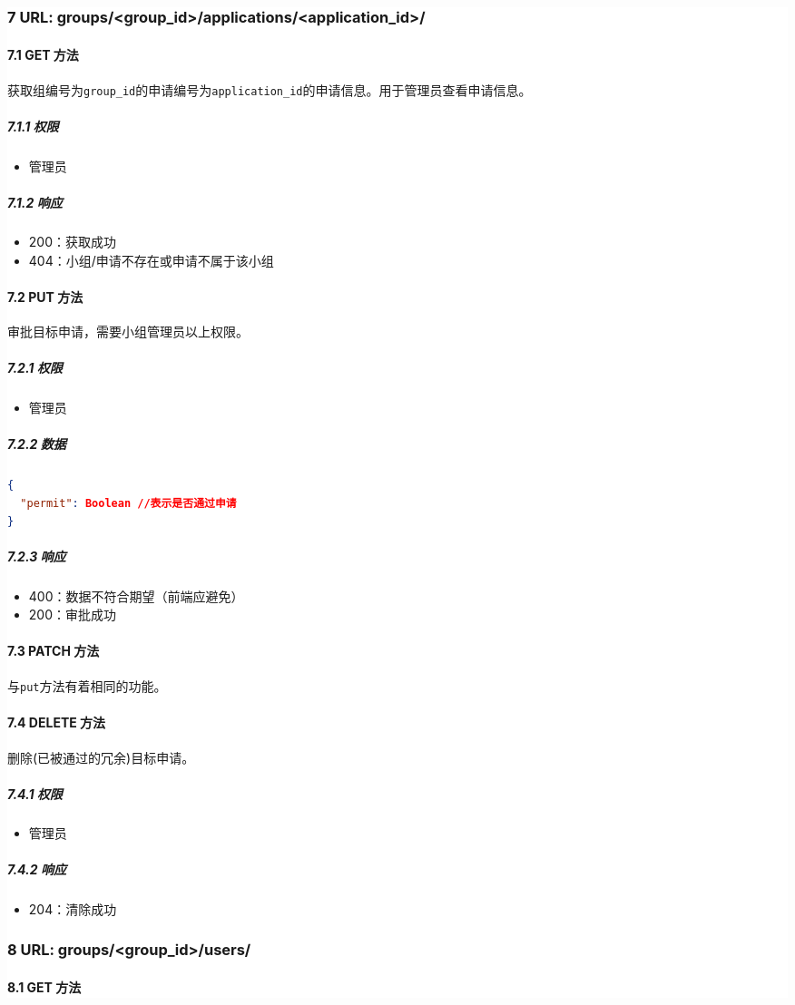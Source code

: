### 7 URL: groups/\<group_id\>/applications/\<application_id\>/

#### 7.1 GET 方法

获取组编号为`group_id`的申请编号为`application_id`的申请信息。用于管理员查看申请信息。

##### 7.1.1 权限

- 管理员

##### 7.1.2 响应

- 200：获取成功
- 404：小组/申请不存在或申请不属于该小组

#### 7.2 PUT 方法

审批目标申请，需要小组管理员以上权限。

##### 7.2.1 权限

- 管理员

##### 7.2.2 数据

```json
{
  "permit": Boolean //表示是否通过申请
}
```

##### 7.2.3 响应

- 400：数据不符合期望（前端应避免）
- 200：审批成功

#### 7.3 PATCH 方法

与`put`方法有着相同的功能。

#### 7.4 DELETE 方法

删除(已被通过的冗余)目标申请。

##### 7.4.1 权限

- 管理员

##### 7.4.2 响应

- 204：清除成功

### 8 URL: groups/\<group_id>/users/

#### 8.1 GET 方法
